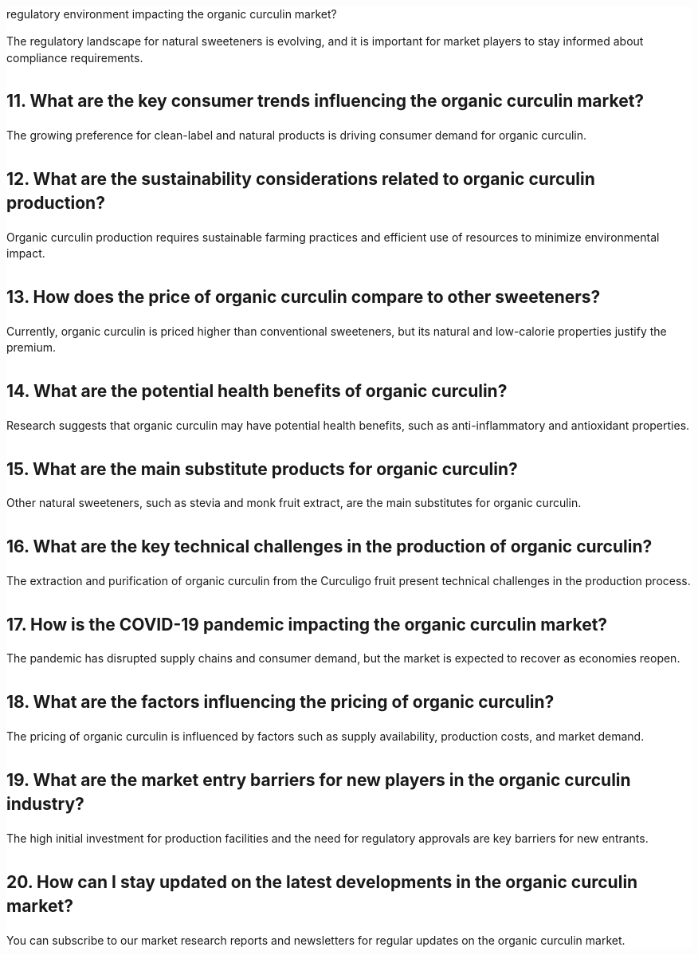 regulatory environment impacting the organic curculin market?</h2><p>The regulatory landscape for natural sweeteners is evolving, and it is important for market players to stay informed about compliance requirements.</p><h2>11. What are the key consumer trends influencing the organic curculin market?</h2><p>The growing preference for clean-label and natural products is driving consumer demand for organic curculin.</p><h2>12. What are the sustainability considerations related to organic curculin production?</h2><p>Organic curculin production requires sustainable farming practices and efficient use of resources to minimize environmental impact.</p><h2>13. How does the price of organic curculin compare to other sweeteners?</h2><p>Currently, organic curculin is priced higher than conventional sweeteners, but its natural and low-calorie properties justify the premium.</p><h2>14. What are the potential health benefits of organic curculin?</h2><p>Research suggests that organic curculin may have potential health benefits, such as anti-inflammatory and antioxidant properties.</p><h2>15. What are the main substitute products for organic curculin?</h2><p>Other natural sweeteners, such as stevia and monk fruit extract, are the main substitutes for organic curculin.</p><h2>16. What are the key technical challenges in the production of organic curculin?</h2><p>The extraction and purification of organic curculin from the Curculigo fruit present technical challenges in the production process.</p><h2>17. How is the COVID-19 pandemic impacting the organic curculin market?</h2><p>The pandemic has disrupted supply chains and consumer demand, but the market is expected to recover as economies reopen.</p><h2>18. What are the factors influencing the pricing of organic curculin?</h2><p>The pricing of organic curculin is influenced by factors such as supply availability, production costs, and market demand.</p><h2>19. What are the market entry barriers for new players in the organic curculin industry?</h2><p>The high initial investment for production facilities and the need for regulatory approvals are key barriers for new entrants.</p><h2>20. How can I stay updated on the latest developments in the organic curculin market?</h2><p>You can subscribe to our market research reports and newsletters for regular updates on the organic curculin market.</p></body></html></strong></p>
